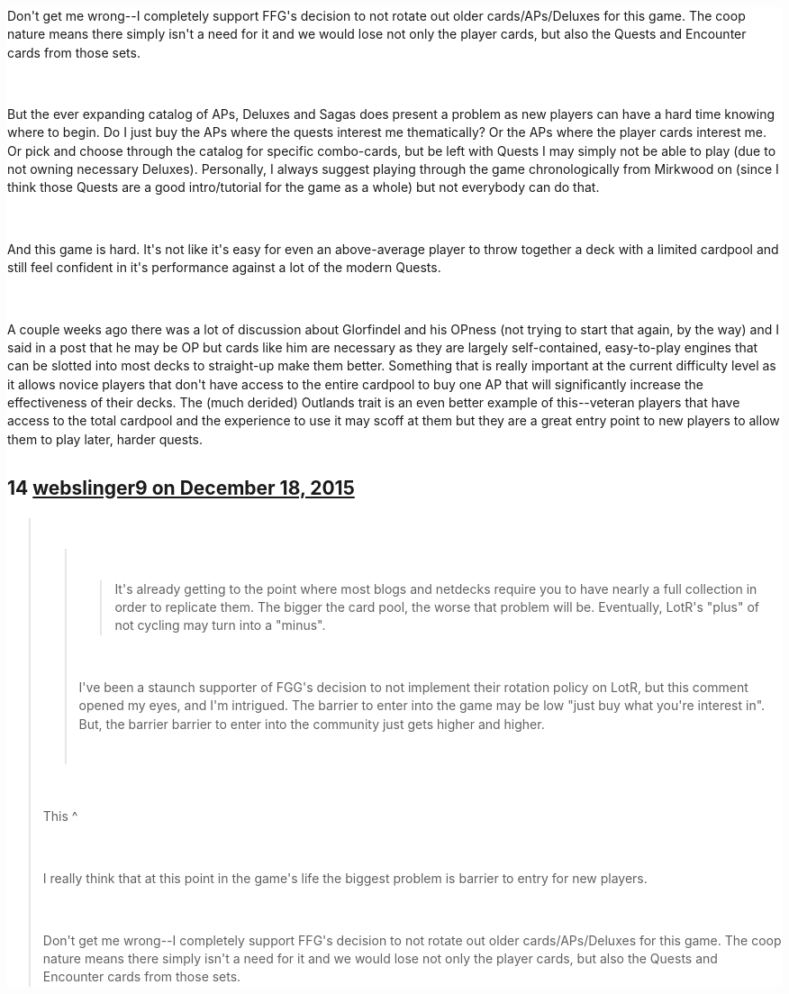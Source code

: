 Don't get me wrong--I completely support FFG's decision to not rotate out older cards/APs/Deluxes for this game. The coop nature means there simply isn't a need for it and we would lose not only the player cards, but also the Quests and Encounter cards from those sets. 

 

But the ever expanding catalog of APs, Deluxes and Sagas does present a problem as new players can have a hard time knowing where to begin. Do I just buy the APs where the quests interest me thematically? Or the APs where the player cards interest me. Or pick and choose through the catalog for specific combo-cards, but be left with Quests I may simply not be able to play (due to not owning necessary Deluxes). Personally, I always suggest playing through the game chronologically from Mirkwood on (since I think those Quests are a good intro/tutorial for the game as a whole) but not everybody can do that.

 

And this game is hard. It's not like it's easy for even an above-average player to throw together a deck with a limited cardpool and still feel confident in it's performance against a lot of the modern Quests.  

 

A couple weeks ago there was a lot of discussion about Glorfindel and his OPness (not trying to start that again, by the way) and I said in a post that he may be OP but cards like him are necessary as they are largely self-contained, easy-to-play engines that can be slotted into most decks to straight-up make them better. Something that is really important at the current difficulty level as it allows novice players that don't have access to the entire cardpool to buy one AP that will significantly increase the effectiveness of their decks. The (much derided) Outlands trait is an even better example of this--veteran players that have access to the total cardpool and the experience to use it may scoff at them but they are a great entry point to new players to allow them to play later, harder quests. 

## 14 [webslinger9 on December 18, 2015](https://community.fantasyflightgames.com/topic/195947-how-much-longevity-left-in-this-game/?do=findComment&comment=1943685)

>  
> 
> >  
> > 
> > > It's already getting to the point where most blogs and netdecks require you to have nearly a full collection in order to replicate them. The bigger the card pool, the worse that problem will be. Eventually, LotR's "plus" of not cycling may turn into a "minus".
> > 
> >  
> > 
> > I've been a staunch supporter of FGG's decision to not implement their rotation policy on LotR, but this comment opened my eyes, and I'm intrigued. The barrier to enter into the game may be low "just buy what you're interest in". But, the barrier barrier to enter into the community just gets higher and higher.
> > 
> >  
> 
>  
> 
> This ^
> 
>  
> 
> I really think that at this point in the game's life the biggest problem is barrier to entry for new players. 
> 
>  
> 
> Don't get me wrong--I completely support FFG's decision to not rotate out older cards/APs/Deluxes for this game. The coop nature means there simply isn't a need for it and we would lose not only the player cards, but also the Quests and Encounter cards from those sets. 